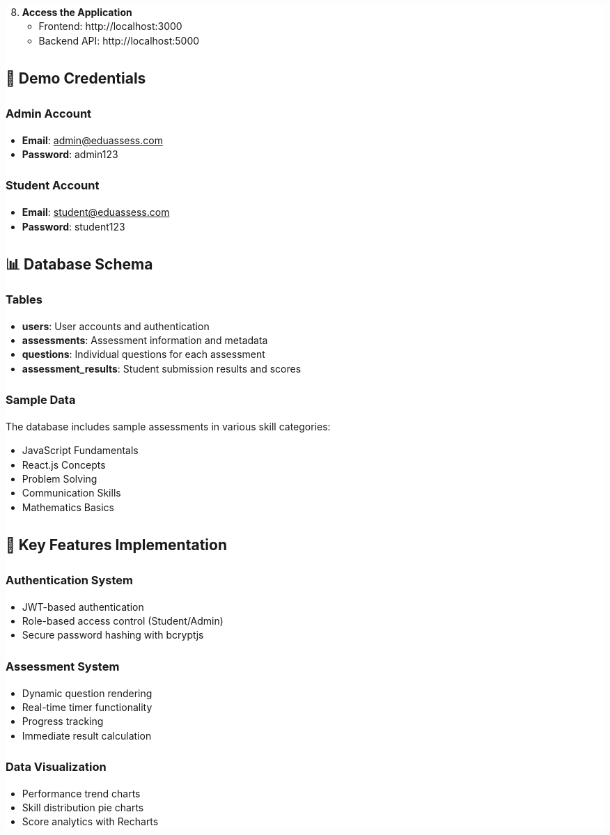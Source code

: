 8. **Access the Application**
   - Frontend: http://localhost:3000
   - Backend API: http://localhost:5000

## 🔐 Demo Credentials

### Admin Account
- **Email**: admin@eduassess.com
- **Password**: admin123

### Student Account
- **Email**: student@eduassess.com
- **Password**: student123

## 📊 Database Schema

### Tables
- **users**: User accounts and authentication
- **assessments**: Assessment information and metadata
- **questions**: Individual questions for each assessment
- **assessment_results**: Student submission results and scores

### Sample Data
The database includes sample assessments in various skill categories:
- JavaScript Fundamentals
- React.js Concepts
- Problem Solving
- Communication Skills
- Mathematics Basics

## 🎯 Key Features Implementation

### Authentication System
- JWT-based authentication
- Role-based access control (Student/Admin)
- Secure password hashing with bcryptjs

### Assessment System
- Dynamic question rendering
- Real-time timer functionality
- Progress tracking
- Immediate result calculation

### Data Visualization
- Performance trend charts
- Skill distribution pie charts
- Score analytics with Recharts
